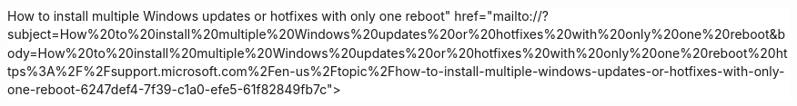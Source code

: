  How to install multiple Windows updates or hotfixes with only one reboot"
 href="mailto://?subject=How%20to%20install%20multiple%20Windows%20updates%20or%20hotfixes%20with%20only%20one%20reboot&amp;body=How%20to%20install%20multiple%20Windows%20updates%20or%20hotfixes%20with%20only%20one%20reboot%20https%3A%2F%2Fsupport.microsoft.com%2Fen-us%2Ftopic%2Fhow-to-install-multiple-windows-updates-or-hotfixes-with-only-one-reboot-6247def4-7f39-c1a0-efe5-61f82849fb7c">

